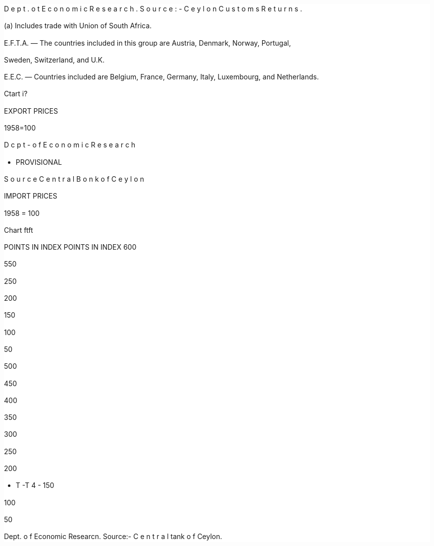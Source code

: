 D e p t . o t E c o n o m i c R e s e a r c h . S o u r c e : - C e y l o n C u s t o m s R e t u r n s .

(a) Includes trade with Union of South Africa.

E.F.T.A. — The countries included in this group are Austria, Denmark, Norway, Portugal,

Sweden, Switzerland, and U.K.

E.E.C. — Countries included are Belgium, France, Germany, Italy, Luxembourg, and Netherlands.

Ctart i?

EXPORT PRICES

1958=100

D c p t - o f E c o n o m i c R e s e a r c h

* PROVISIONAL

S o u r c e C e n t r a l B o n k o f C e y l o n

IMPORT PRICES

1958 = 100

Chart ftft

POINTS IN INDEX POINTS IN INDEX 600

550

250

200

150

100

50

500

450

400

350

300

250

200

- T -T 4 - 150

100

50

Dept. o f Economic Researcn. Source:- C e n t r a l tank o f Ceylon.
